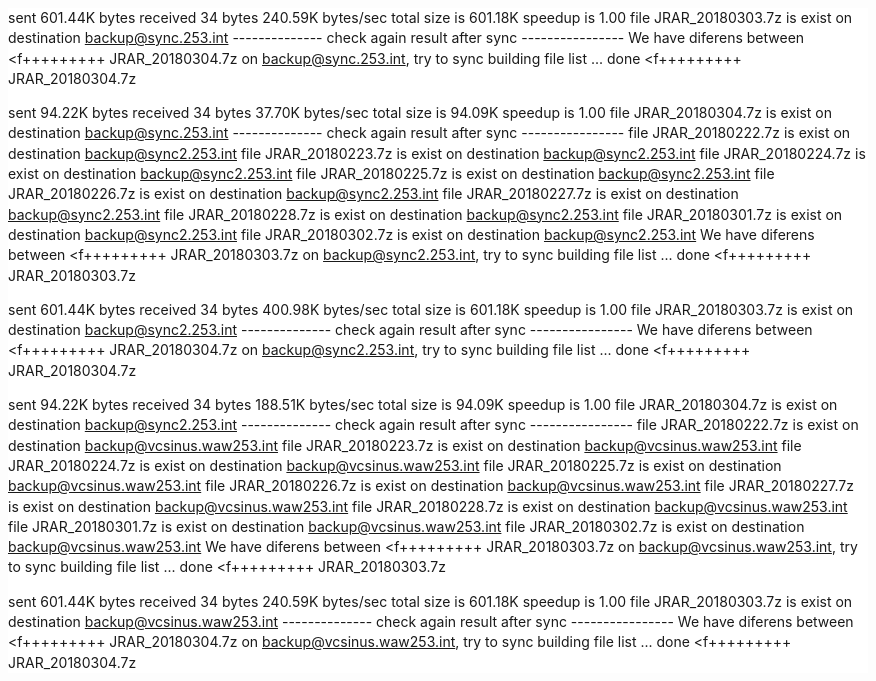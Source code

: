sent 601.44K bytes  received 34 bytes  240.59K bytes/sec
total size is 601.18K  speedup is 1.00
file JRAR_20180303.7z is exist on destination backup@sync.253.int
-------------- check again result after sync ----------------
We have diferens between <f+++++++++ JRAR_20180304.7z on backup@sync.253.int, try to sync
building file list ... done
<f+++++++++ JRAR_20180304.7z

sent 94.22K bytes  received 34 bytes  37.70K bytes/sec
total size is 94.09K  speedup is 1.00
file JRAR_20180304.7z is exist on destination backup@sync.253.int
-------------- check again result after sync ----------------
file JRAR_20180222.7z is exist on destination backup@sync2.253.int
file JRAR_20180223.7z is exist on destination backup@sync2.253.int
file JRAR_20180224.7z is exist on destination backup@sync2.253.int
file JRAR_20180225.7z is exist on destination backup@sync2.253.int
file JRAR_20180226.7z is exist on destination backup@sync2.253.int
file JRAR_20180227.7z is exist on destination backup@sync2.253.int
file JRAR_20180228.7z is exist on destination backup@sync2.253.int
file JRAR_20180301.7z is exist on destination backup@sync2.253.int
file JRAR_20180302.7z is exist on destination backup@sync2.253.int
We have diferens between <f+++++++++ JRAR_20180303.7z on backup@sync2.253.int, try to sync
building file list ... done
<f+++++++++ JRAR_20180303.7z

sent 601.44K bytes  received 34 bytes  400.98K bytes/sec
total size is 601.18K  speedup is 1.00
file JRAR_20180303.7z is exist on destination backup@sync2.253.int
-------------- check again result after sync ----------------
We have diferens between <f+++++++++ JRAR_20180304.7z on backup@sync2.253.int, try to sync
building file list ... done
<f+++++++++ JRAR_20180304.7z

sent 94.22K bytes  received 34 bytes  188.51K bytes/sec
total size is 94.09K  speedup is 1.00
file JRAR_20180304.7z is exist on destination backup@sync2.253.int
-------------- check again result after sync ----------------
file JRAR_20180222.7z is exist on destination backup@vcsinus.waw253.int
file JRAR_20180223.7z is exist on destination backup@vcsinus.waw253.int
file JRAR_20180224.7z is exist on destination backup@vcsinus.waw253.int
file JRAR_20180225.7z is exist on destination backup@vcsinus.waw253.int
file JRAR_20180226.7z is exist on destination backup@vcsinus.waw253.int
file JRAR_20180227.7z is exist on destination backup@vcsinus.waw253.int
file JRAR_20180228.7z is exist on destination backup@vcsinus.waw253.int
file JRAR_20180301.7z is exist on destination backup@vcsinus.waw253.int
file JRAR_20180302.7z is exist on destination backup@vcsinus.waw253.int
We have diferens between <f+++++++++ JRAR_20180303.7z on backup@vcsinus.waw253.int, try to sync
building file list ... done
<f+++++++++ JRAR_20180303.7z

sent 601.44K bytes  received 34 bytes  240.59K bytes/sec
total size is 601.18K  speedup is 1.00
file JRAR_20180303.7z is exist on destination backup@vcsinus.waw253.int
-------------- check again result after sync ----------------
We have diferens between <f+++++++++ JRAR_20180304.7z on backup@vcsinus.waw253.int, try to sync
building file list ... done
<f+++++++++ JRAR_20180304.7z
